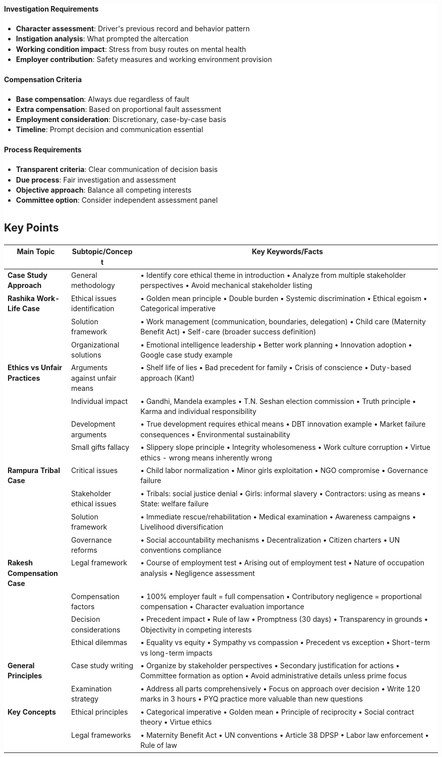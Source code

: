 #### Investigation Requirements
- **Character assessment**: Driver's previous record and behavior pattern
- **Instigation analysis**: What prompted the altercation
- **Working condition impact**: Stress from busy routes on mental health
- **Employer contribution**: Safety measures and working environment provision

#### Compensation Criteria
- **Base compensation**: Always due regardless of fault
- **Extra compensation**: Based on proportional fault assessment
- **Employment consideration**: Discretionary, case-by-case basis
- **Timeline**: Prompt decision and communication essential

#### Process Requirements
- **Transparent criteria**: Clear communication of decision basis
- **Due process**: Fair investigation and assessment
- **Objective approach**: Balance all competing interests
- **Committee option**: Consider independent assessment panel

## Key Points

| Main Topic | Subtopic/Concept | Key Keywords/Facts |
|------------|------------------|-------------------|
| **Case Study Approach** | General methodology | • Identify core ethical theme in introduction • Analyze from multiple stakeholder perspectives • Avoid mechanical stakeholder listing |
| **Rashika Work-Life Case** | Ethical issues identification | • Golden mean principle • Double burden • Systemic discrimination • Ethical egoism • Categorical imperative |
| | Solution framework | • Work management (communication, boundaries, delegation) • Child care (Maternity Benefit Act) • Self-care (broader success definition) |
| | Organizational solutions | • Emotional intelligence leadership • Better work planning • Innovation adoption • Google case study example |
| **Ethics vs Unfair Practices** | Arguments against unfair means | • Shelf life of lies • Bad precedent for family • Crisis of conscience • Duty-based approach (Kant) |
| | Individual impact | • Gandhi, Mandela examples • T.N. Seshan election commission • Truth principle • Karma and individual responsibility |
| | Development arguments | • True development requires ethical means • DBT innovation example • Market failure consequences • Environmental sustainability |
| | Small gifts fallacy | • Slippery slope principle • Integrity wholesomeness • Work culture corruption • Virtue ethics - wrong means inherently wrong |
| **Rampura Tribal Case** | Critical issues | • Child labor normalization • Minor girls exploitation • NGO compromise • Governance failure |
| | Stakeholder ethical issues | • Tribals: social justice denial • Girls: informal slavery • Contractors: using as means • State: welfare failure |
| | Solution framework | • Immediate rescue/rehabilitation • Medical examination • Awareness campaigns • Livelihood diversification |
| | Governance reforms | • Social accountability mechanisms • Decentralization • Citizen charters • UN conventions compliance |
| **Rakesh Compensation Case** | Legal framework | • Course of employment test • Arising out of employment test • Nature of occupation analysis • Negligence assessment |
| | Compensation factors | • 100% employer fault = full compensation • Contributory negligence = proportional compensation • Character evaluation importance |
| | Decision considerations | • Precedent impact • Rule of law • Promptness (30 days) • Transparency in grounds • Objectivity in competing interests |
| | Ethical dilemmas | • Equality vs equity • Sympathy vs compassion • Precedent vs exception • Short-term vs long-term impacts |
| **General Principles** | Case study writing | • Organize by stakeholder perspectives • Secondary justification for actions • Committee formation as option • Avoid administrative details unless prime focus |
| | Examination strategy | • Address all parts comprehensively • Focus on approach over decision • Write 120 marks in 3 hours • PYQ practice more valuable than new questions |
| **Key Concepts** | Ethical principles | • Categorical imperative • Golden mean • Principle of reciprocity • Social contract theory • Virtue ethics |
| | Legal frameworks | • Maternity Benefit Act • UN conventions • Article 38 DPSP • Labor law enforcement • Rule of law |